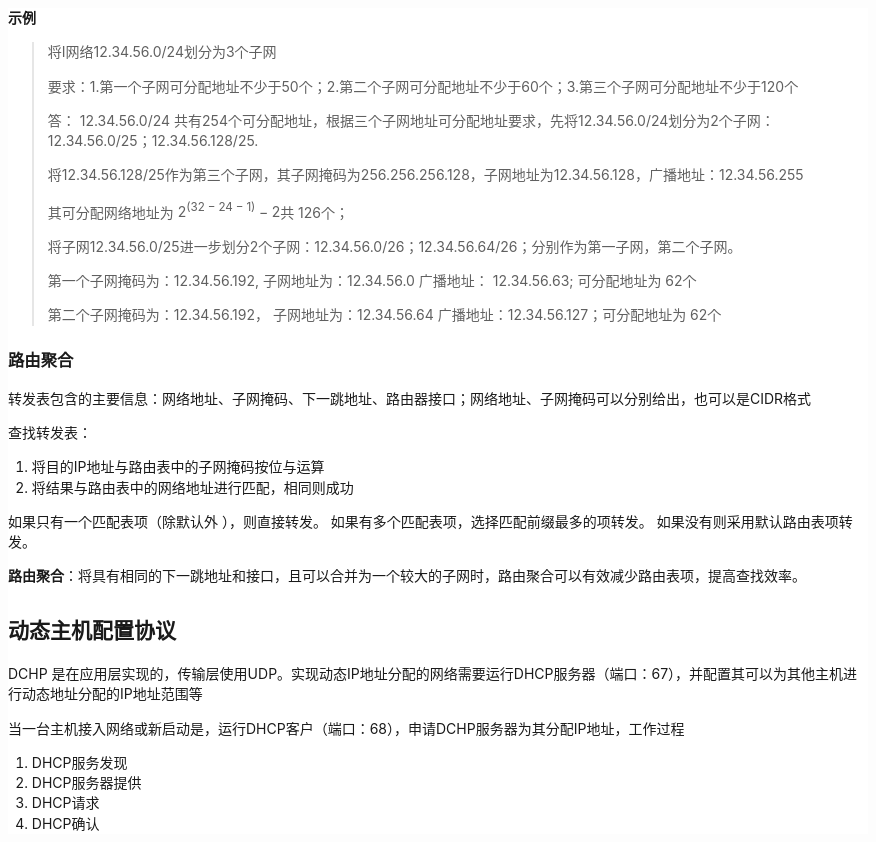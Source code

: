 **示例**

> 将I网络12.34.56.0/24划分为3个子网
>
> 要求：1.第一个子网可分配地址不少于50个；2.第二个子网可分配地址不少于60个；3.第三个子网可分配地址不少于120个
>
> 答： 12.34.56.0/24 共有254个可分配地址，根据三个子网地址可分配地址要求，先将12.34.56.0/24划分为2个子网：12.34.56.0/25；12.34.56.128/25.
>
> 将12.34.56.128/25作为第三个子网，其子网掩码为256.256.256.128，子网地址为12.34.56.128，广播地址：12.34.56.255
>
> 其可分配网络地址为 $2^{(32-24-1)}-2$共 126个；
>
> 
>
> 将子网12.34.56.0/25进一步划分2个子网：12.34.56.0/26；12.34.56.64/26；分别作为第一子网，第二个子网。
>
> 第一个子网掩码为：12.34.56.192, 子网地址为：12.34.56.0 广播地址： 12.34.56.63; 可分配地址为 62个
>
> 第二个子网掩码为：12.34.56.192， 子网地址为：12.34.56.64 广播地址：12.34.56.127；可分配地址为 62个









### 路由聚合

转发表包含的主要信息：网络地址、子网掩码、下一跳地址、路由器接口；网络地址、子网掩码可以分别给出，也可以是CIDR格式



查找转发表：

1. 将目的IP地址与路由表中的子网掩码按位与运算
2. 将结果与路由表中的网络地址进行匹配，相同则成功

如果只有一个匹配表项（除默认外 ），则直接转发。 如果有多个匹配表项，选择匹配前缀最多的项转发。 如果没有则采用默认路由表项转发。



**路由聚合**：将具有相同的下一跳地址和接口，且可以合并为一个较大的子网时，路由聚合可以有效减少路由表项，提高查找效率。





## 动态主机配置协议

DCHP 是在应用层实现的，传输层使用UDP。实现动态IP地址分配的网络需要运行DHCP服务器（端口：67），并配置其可以为其他主机进行动态地址分配的IP地址范围等



当一台主机接入网络或新启动是，运行DHCP客户（端口：68），申请DCHP服务器为其分配IP地址，工作过程

1. DHCP服务发现
2. DHCP服务器提供
3. DHCP请求
4. DHCP确认
